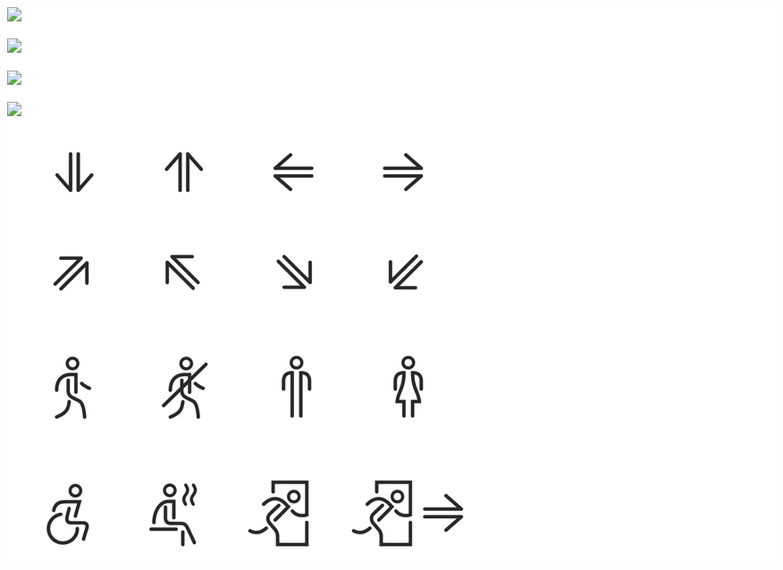 
![](http://behance.vo.llnwd.net/profiles25/620490/projects/8247675/f68b3edf8322ac887deb61b2a33eb061.jpg)


![](http://behance.vo.llnwd.net/profiles25/620490/projects/8247675/e2502d9a21c488f72cfc55bd27e52e4b.jpg)


![](http://behance.vo.llnwd.net/profiles25/620490/projects/8247675/1e6ea6f33733175b8bfad3b4d90f194e.jpg)


![](http://behance.vo.llnwd.net/profiles25/620490/projects/8247675/83c6c7256fa6b8b8d6bdc3be42d29dd4.jpg)


![](./images/vorskres1.png)

